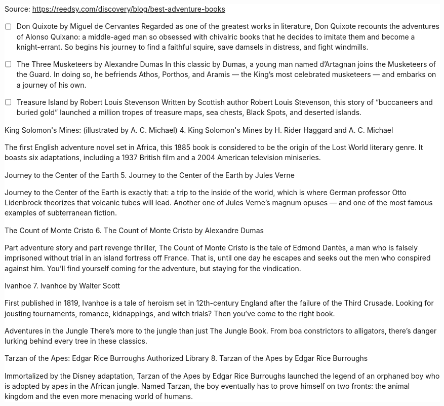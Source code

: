 Source: https://reedsy.com/discovery/blog/best-adventure-books

- [ ] Don Quixote by Miguel de Cervantes 
Regarded as one of the greatest works in literature, Don Quixote recounts the adventures of Alonso Quixano: a middle-aged man so obsessed with chivalric books that he decides to imitate them and become a knight-errant. So begins his journey to find a faithful squire, save damsels in distress, and fight windmills.

- [ ] The Three Musketeers by Alexandre Dumas
In this classic by Dumas, a young man named d’Artagnan joins the Musketeers of the Guard. In doing so, he befriends Athos, Porthos, and Aramis — the King’s most celebrated musketeers — and embarks on a journey of his own.

- [ ] Treasure Island by Robert Louis Stevenson
Written by Scottish author Robert Louis Stevenson, this story of “buccaneers and buried gold” launched a million tropes of treasure maps, sea chests, Black Spots, and deserted islands.

King Solomon's Mines: (illustrated by A. C. Michael)
4. King Solomon's Mines by H. Rider Haggard and A. C. Michael

 
The first English adventure novel set in Africa, this 1885 book is considered to be the origin of the Lost World literary genre. It boasts six adaptations, including a 1937 British film and a 2004 American television miniseries.

Journey to the Center of the Earth
5. Journey to the Center of the Earth by Jules Verne

 
Journey to the Center of the Earth is exactly that: a trip to the inside of the world, which is where German professor Otto Lidenbrock theorizes that volcanic tubes will lead. Another one of Jules Verne’s magnum opuses — and one of the most famous examples of subterranean fiction.

The Count of Monte Cristo
6. The Count of Monte Cristo by Alexandre Dumas

 
Part adventure story and part revenge thriller, The Count of Monte Cristo is the tale of Edmond Dantès, a man who is falsely imprisoned without trial in an island fortress off France. That is, until one day he escapes and seeks out the men who conspired against him. You’ll find yourself coming for the adventure, but staying for the vindication.

Ivanhoe
7. Ivanhoe by Walter Scott

 
First published in 1819, Ivanhoe is a tale of heroism set in 12th-century England after the failure of the Third Crusade. Looking for jousting tournaments, romance, kidnappings, and witch trials? Then you’ve come to the right book.

Adventures in the Jungle
There’s more to the jungle than just The Jungle Book. From boa constrictors to alligators, there’s danger lurking behind every tree in these classics.

Tarzan of the Apes: Edgar Rice Burroughs Authorized Library
8. Tarzan of the Apes by Edgar Rice Burroughs

 
Immortalized by the Disney adaptation, Tarzan of the Apes by Edgar Rice Burroughs launched the legend of an orphaned boy who is adopted by apes in the African jungle. Named Tarzan, the boy eventually has to prove himself on two fronts: the animal kingdom and the even more menacing world of humans.
